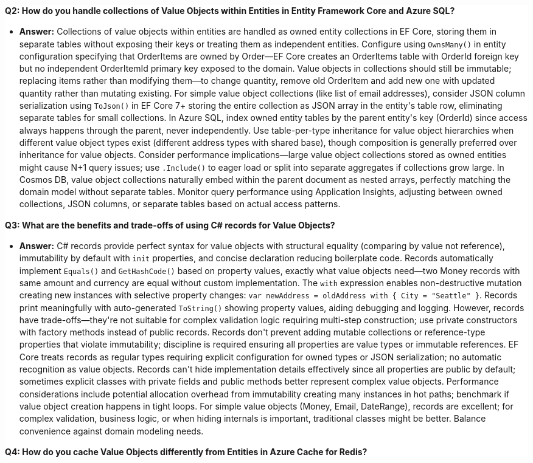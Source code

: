 **Q2: How do you handle collections of Value Objects within Entities in Entity Framework Core and Azure SQL?**

* **Answer:** Collections of value objects within entities are handled as owned entity collections in EF Core, storing them in separate tables without exposing their keys or treating them as independent entities. Configure using `OwnsMany()` in entity configuration specifying that OrderItems are owned by Order—EF Core creates an OrderItems table with OrderId foreign key but no independent OrderItemId primary key exposed to the domain. Value objects in collections should still be immutable; replacing items rather than modifying them—to change quantity, remove old OrderItem and add new one with updated quantity rather than mutating existing. For simple value object collections (like list of email addresses), consider JSON column serialization using `ToJson()` in EF Core 7+ storing the entire collection as JSON array in the entity's table row, eliminating separate tables for small collections. In Azure SQL, index owned entity tables by the parent entity's key (OrderId) since access always happens through the parent, never independently. Use table-per-type inheritance for value object hierarchies when different value object types exist (different address types with shared base), though composition is generally preferred over inheritance for value objects. Consider performance implications—large value object collections stored as owned entities might cause N+1 query issues; use `.Include()` to eager load or split into separate aggregates if collections grow large. In Cosmos DB, value object collections naturally embed within the parent document as nested arrays, perfectly matching the domain model without separate tables. Monitor query performance using Application Insights, adjusting between owned collections, JSON columns, or separate tables based on actual access patterns.

**Q3: What are the benefits and trade-offs of using C# records for Value Objects?**

* **Answer:** C# records provide perfect syntax for value objects with structural equality (comparing by value not reference), immutability by default with `init` properties, and concise declaration reducing boilerplate code. Records automatically implement `Equals()` and `GetHashCode()` based on property values, exactly what value objects need—two Money records with same amount and currency are equal without custom implementation. The `with` expression enables non-destructive mutation creating new instances with selective property changes: `var newAddress = oldAddress with { City = "Seattle" }`. Records print meaningfully with auto-generated `ToString()` showing property values, aiding debugging and logging. However, records have trade-offs—they're not suitable for complex validation logic requiring multi-step construction; use private constructors with factory methods instead of public records. Records don't prevent adding mutable collections or reference-type properties that violate immutability; discipline is required ensuring all properties are value types or immutable references. EF Core treats records as regular types requiring explicit configuration for owned types or JSON serialization; no automatic recognition as value objects. Records can't hide implementation details effectively since all properties are public by default; sometimes explicit classes with private fields and public methods better represent complex value objects. Performance considerations include potential allocation overhead from immutability creating many instances in hot paths; benchmark if value object creation happens in tight loops. For simple value objects (Money, Email, DateRange), records are excellent; for complex validation, business logic, or when hiding internals is important, traditional classes might be better. Balance convenience against domain modeling needs.

**Q4: How do you cache Value Objects differently from Entities in Azure Cache for Redis?**
